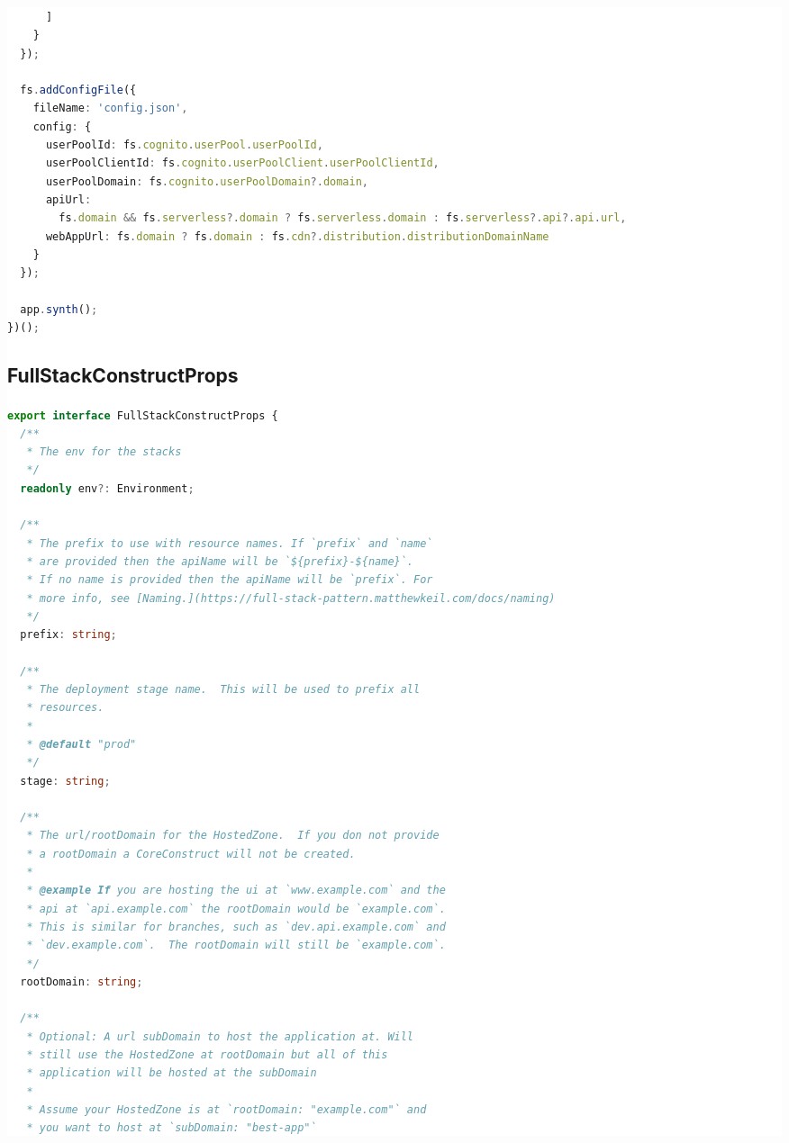 ```typescript
      ]
    }
  });

  fs.addConfigFile({
    fileName: 'config.json',
    config: {
      userPoolId: fs.cognito.userPool.userPoolId,
      userPoolClientId: fs.cognito.userPoolClient.userPoolClientId,
      userPoolDomain: fs.cognito.userPoolDomain?.domain,
      apiUrl:
        fs.domain && fs.serverless?.domain ? fs.serverless.domain : fs.serverless?.api?.api.url,
      webAppUrl: fs.domain ? fs.domain : fs.cdn?.distribution.distributionDomainName
    }
  });

  app.synth();
})();
```

## FullStackConstructProps

```typescript
export interface FullStackConstructProps {
  /**
   * The env for the stacks
   */
  readonly env?: Environment;

  /**
   * The prefix to use with resource names. If `prefix` and `name`
   * are provided then the apiName will be `${prefix}-${name}`.
   * If no name is provided then the apiName will be `prefix`. For
   * more info, see [Naming.](https://full-stack-pattern.matthewkeil.com/docs/naming)
   */
  prefix: string;

  /**
   * The deployment stage name.  This will be used to prefix all
   * resources.
   *
   * @default "prod"
   */
  stage: string;

  /**
   * The url/rootDomain for the HostedZone.  If you don not provide
   * a rootDomain a CoreConstruct will not be created.
   *
   * @example If you are hosting the ui at `www.example.com` and the
   * api at `api.example.com` the rootDomain would be `example.com`.
   * This is similar for branches, such as `dev.api.example.com` and
   * `dev.example.com`.  The rootDomain will still be `example.com`.
   */
  rootDomain: string;

  /**
   * Optional: A url subDomain to host the application at. Will
   * still use the HostedZone at rootDomain but all of this 
   * application will be hosted at the subDomain
   *
   * Assume your HostedZone is at `rootDomain: "example.com"` and
   * you want to host at `subDomain: "best-app"`
```
